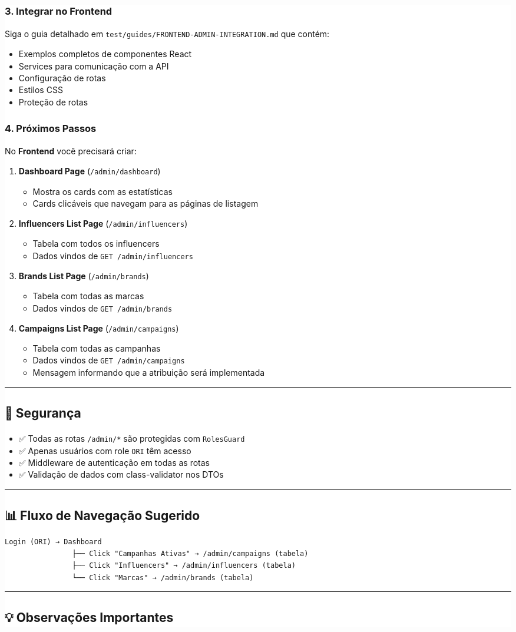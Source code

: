 ### 3. Integrar no Frontend

Siga o guia detalhado em `test/guides/FRONTEND-ADMIN-INTEGRATION.md` que contém:
- Exemplos completos de componentes React
- Services para comunicação com a API
- Configuração de rotas
- Estilos CSS
- Proteção de rotas

### 4. Próximos Passos

No **Frontend** você precisará criar:

1. **Dashboard Page** (`/admin/dashboard`)
   - Mostra os cards com as estatísticas
   - Cards clicáveis que navegam para as páginas de listagem

2. **Influencers List Page** (`/admin/influencers`)
   - Tabela com todos os influencers
   - Dados vindos de `GET /admin/influencers`

3. **Brands List Page** (`/admin/brands`)
   - Tabela com todas as marcas
   - Dados vindos de `GET /admin/brands`

4. **Campaigns List Page** (`/admin/campaigns`)
   - Tabela com todas as campanhas
   - Dados vindos de `GET /admin/campaigns`
   - Mensagem informando que a atribuição será implementada

---

## 🔐 Segurança

- ✅ Todas as rotas `/admin/*` são protegidas com `RolesGuard`
- ✅ Apenas usuários com role `ORI` têm acesso
- ✅ Middleware de autenticação em todas as rotas
- ✅ Validação de dados com class-validator nos DTOs

---

## 📊 Fluxo de Navegação Sugerido

```
Login (ORI) → Dashboard
                ├── Click "Campanhas Ativas" → /admin/campaigns (tabela)
                ├── Click "Influencers" → /admin/influencers (tabela)
                └── Click "Marcas" → /admin/brands (tabela)
```

---

## 💡 Observações Importantes
